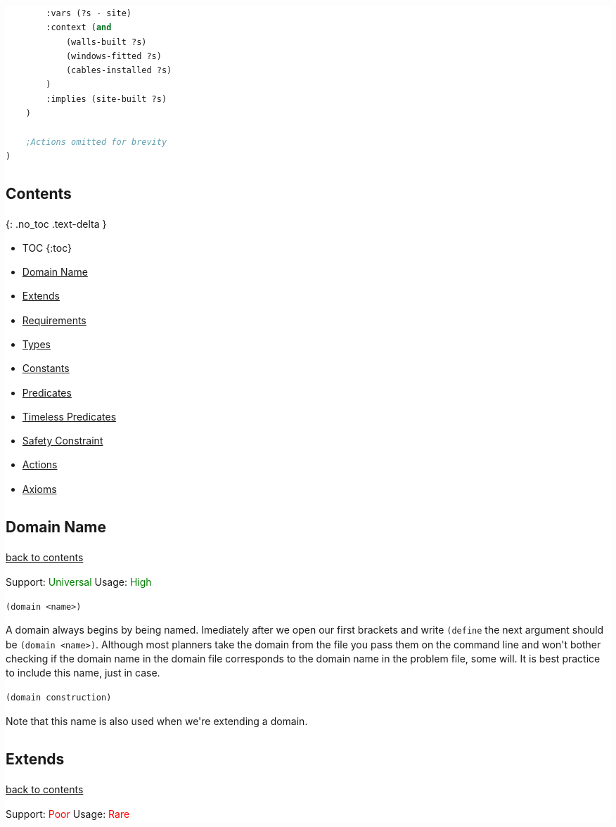 ```cl
        :vars (?s - site)
        :context (and
            (walls-built ?s)
            (windows-fitted ?s)
            (cables-installed ?s)
        )
        :implies (site-built ?s)
    )

    ;Actions omitted for brevity
)
```

## Contents
{: .no_toc .text-delta }

- TOC
{:toc}

- [Domain Name](#domain-name)
- [Extends](#extends)
- [Requirements](#requirements)
- [Types](#object-types)
- [Constants](#constants)
- [Predicates](#predicates)
- [Timeless Predicates](#timeless-predicates)
- [Safety Constraint](#safety-constraint)
- [Actions](#actions)
- [Axioms](#axioms)

## Domain Name
[back to contents](#contents)

Support: <span style="color:green">Universal</span>
Usage: <span style="color:green">High</span>

`(domain <name>)`

A domain always begins by being named. Imediately after we open our first brackets and write `(define` the next argument should be `(domain <name>)`. Although most planners take the domain from the file you pass them on the command line and won't bother checking if the domain name in the domain file corresponds to the domain name in the problem file, some will. It is best practice to include this name, just in case.

`(domain construction)`

Note that this name is also used when we're extending a domain.

## Extends
[back to contents](#contents)

Support: <span style="color:red">Poor</span>
Usage: <span style="color:red">Rare</span>
